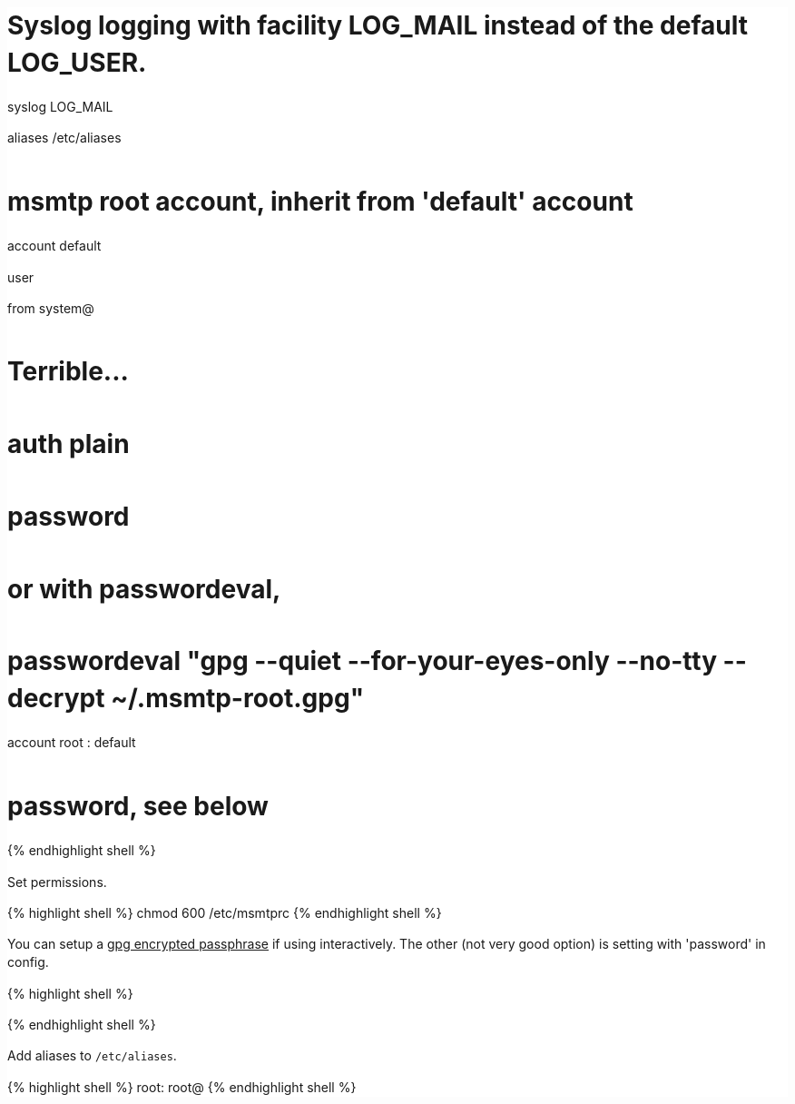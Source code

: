# Syslog logging with facility LOG_MAIL instead of the default LOG_USER.
syslog LOG_MAIL

aliases               /etc/aliases

# msmtp root account, inherit from 'default' account
account default

user <your email>

from system@<your domain>

# Terrible...
# auth plain
# password <pass>

# or with passwordeval,
# passwordeval "gpg --quiet --for-your-eyes-only --no-tty --decrypt ~/.msmtp-root.gpg"

account root : default

# password, see below
{% endhighlight shell %}

Set permissions.

{% highlight shell %}
chmod 600 /etc/msmtprc
{% endhighlight shell %}

You can setup a [gpg encrypted passphrase](https://wiki.archlinux.org/index.php/Msmtp#Password_management) if using interactively. The other (not very good option) is setting with 'password' in config.

{% highlight shell %}

{% endhighlight shell %}

Add aliases to ```/etc/aliases```.

{% highlight shell %}
root: root@<yourdomain>
{% endhighlight shell %}
